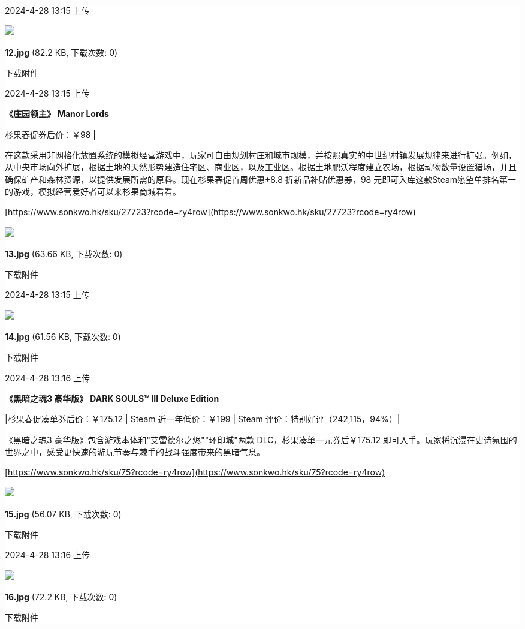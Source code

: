 2024-4-28 13:15 上传

<img src="https://img.saraba1st.com/forum/202404/28/131555lbkeb821eknqllbe.jpg" referrerpolicy="no-referrer">

<strong>12.jpg</strong> (82.2 KB, 下载次数: 0)

下载附件

2024-4-28 13:15 上传

<strong>《庄园领主》</strong>
<strong>Manor Lords</strong>

杉果春促券后价：￥98 | 

在这款采用非网格化放置系统的模拟经营游戏中，玩家可自由规划村庄和城市规模，并按照真实的中世纪村镇发展规律来进行扩张。例如，从中央市场向外扩展，根据土地的天然形势建造住宅区、商业区，以及工业区。根据土地肥沃程度建立农场，根据动物数量设置猎场，并且确保矿产和森林资源，以提供发展所需的原料。现在杉果春促首周优惠+8.8 折新品补贴优惠券，98 元即可入库这款Steam愿望单排名第一的游戏，模拟经营爱好者可以来杉果商城看看。

[https://www.sonkwo.hk/sku/27723?rcode=ry4row](https://www.sonkwo.hk/sku/27723?rcode=ry4row)

<img src="https://img.saraba1st.com/forum/202404/28/131558q2hgou25quo257u2.jpg" referrerpolicy="no-referrer">

<strong>13.jpg</strong> (63.66 KB, 下载次数: 0)

下载附件

2024-4-28 13:15 上传

<img src="https://img.saraba1st.com/forum/202404/28/131600oui999pjzxwdv8xu.jpg" referrerpolicy="no-referrer">

<strong>14.jpg</strong> (61.56 KB, 下载次数: 0)

下载附件

2024-4-28 13:16 上传

<strong>《黑暗之魂3 豪华版》</strong>
<strong>DARK SOULS™ III Deluxe Edition</strong>

|杉果春促凑单券后价：￥175.12 | Steam 近一年低价：￥199 | Steam 评价：特别好评（242,115，94%）|

《黑暗之魂3 豪华版》包含游戏本体和"艾雷德尔之烬""环印城"两款 DLC，杉果凑单一元券后￥175.12 即可入手。玩家将沉浸在史诗氛围的世界之中，感受更快速的游玩节奏与棘手的战斗强度带来的黑暗气息。

[https://www.sonkwo.hk/sku/75?rcode=ry4row](https://www.sonkwo.hk/sku/75?rcode=ry4row)

<img src="https://img.saraba1st.com/forum/202404/28/131603r7hhz77qh7tphrzv.jpg" referrerpolicy="no-referrer">

<strong>15.jpg</strong> (56.07 KB, 下载次数: 0)

下载附件

2024-4-28 13:16 上传

<img src="https://img.saraba1st.com/forum/202404/28/131607sl8r4r5gs58gl8pb.jpg" referrerpolicy="no-referrer">

<strong>16.jpg</strong> (72.2 KB, 下载次数: 0)

下载附件
